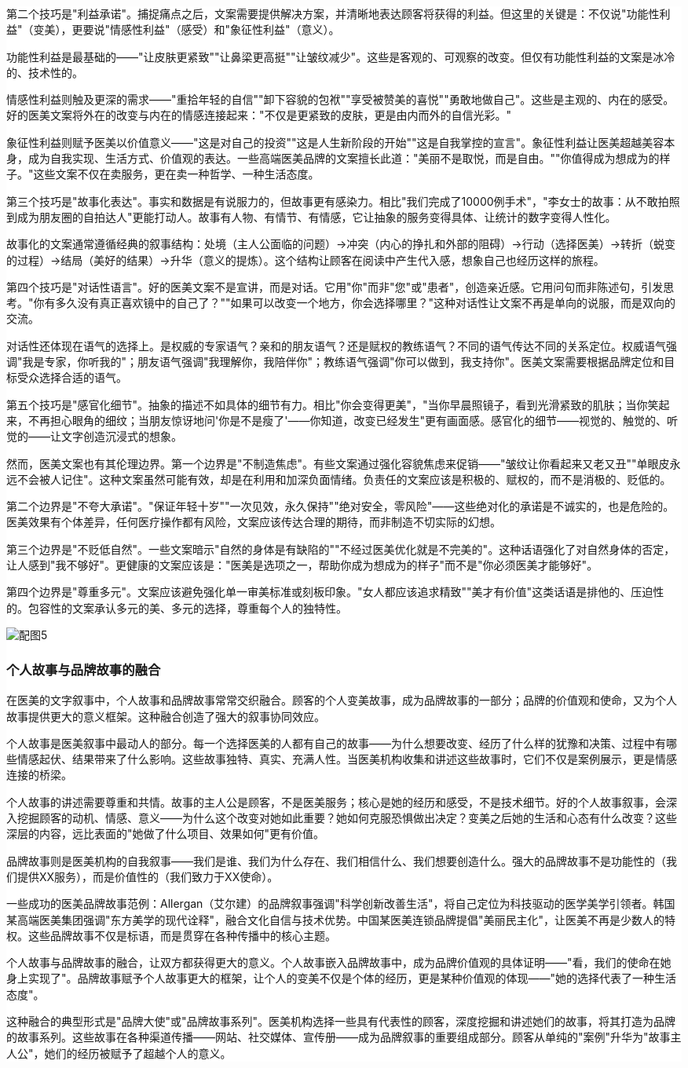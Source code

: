第二个技巧是"利益承诺"。捕捉痛点之后，文案需要提供解决方案，并清晰地表达顾客将获得的利益。但这里的关键是：不仅说"功能性利益"（变美），更要说"情感性利益"（感受）和"象征性利益"（意义）。

功能性利益是最基础的——"让皮肤更紧致""让鼻梁更高挺""让皱纹减少"。这些是客观的、可观察的改变。但仅有功能性利益的文案是冰冷的、技术性的。

情感性利益则触及更深的需求——"重拾年轻的自信""卸下容貌的包袱""享受被赞美的喜悦""勇敢地做自己"。这些是主观的、内在的感受。好的医美文案将外在的改变与内在的情感连接起来："不仅是更紧致的皮肤，更是由内而外的自信光彩。"

象征性利益则赋予医美以价值意义——"这是对自己的投资""这是人生新阶段的开始""这是自我掌控的宣言"。象征性利益让医美超越美容本身，成为自我实现、生活方式、价值观的表达。一些高端医美品牌的文案擅长此道："美丽不是取悦，而是自由。""你值得成为想成为的样子。"这些文案不仅在卖服务，更在卖一种哲学、一种生活态度。

第三个技巧是"故事化表达"。事实和数据是有说服力的，但故事更有感染力。相比"我们完成了10000例手术"，"李女士的故事：从不敢拍照到成为朋友圈的自拍达人"更能打动人。故事有人物、有情节、有情感，它让抽象的服务变得具体、让统计的数字变得人性化。

故事化的文案通常遵循经典的叙事结构：处境（主人公面临的问题）→冲突（内心的挣扎和外部的阻碍）→行动（选择医美）→转折（蜕变的过程）→结局（美好的结果）→升华（意义的提炼）。这个结构让顾客在阅读中产生代入感，想象自己也经历这样的旅程。

第四个技巧是"对话性语言"。好的医美文案不是宣讲，而是对话。它用"你"而非"您"或"患者"，创造亲近感。它用问句而非陈述句，引发思考。"你有多久没有真正喜欢镜中的自己了？""如果可以改变一个地方，你会选择哪里？"这种对话性让文案不再是单向的说服，而是双向的交流。

对话性还体现在语气的选择上。是权威的专家语气？亲和的朋友语气？还是赋权的教练语气？不同的语气传达不同的关系定位。权威语气强调"我是专家，你听我的"；朋友语气强调"我理解你，我陪伴你"；教练语气强调"你可以做到，我支持你"。医美文案需要根据品牌定位和目标受众选择合适的语气。

第五个技巧是"感官化细节"。抽象的描述不如具体的细节有力。相比"你会变得更美"，"当你早晨照镜子，看到光滑紧致的肌肤；当你笑起来，不再担心眼角的细纹；当朋友惊讶地问'你是不是瘦了'——你知道，改变已经发生"更有画面感。感官化的细节——视觉的、触觉的、听觉的——让文字创造沉浸式的想象。

然而，医美文案也有其伦理边界。第一个边界是"不制造焦虑"。有些文案通过强化容貌焦虑来促销——"皱纹让你看起来又老又丑""单眼皮永远不会被人记住"。这种文案虽然可能有效，却是在利用和加深负面情绪。负责任的文案应该是积极的、赋权的，而不是消极的、贬低的。

第二个边界是"不夸大承诺"。"保证年轻十岁""一次见效，永久保持""绝对安全，零风险"——这些绝对化的承诺是不诚实的，也是危险的。医美效果有个体差异，任何医疗操作都有风险，文案应该传达合理的期待，而非制造不切实际的幻想。

第三个边界是"不贬低自然"。一些文案暗示"自然的身体是有缺陷的""不经过医美优化就是不完美的"。这种话语强化了对自然身体的否定，让人感到"我不够好"。更健康的文案应该是："医美是选项之一，帮助你成为想成为的样子"而不是"你必须医美才能够好"。

第四个边界是"尊重多元"。文案应该避免强化单一审美标准或刻板印象。"女人都应该追求精致""美才有价值"这类话语是排他的、压迫性的。包容性的文案承认多元的美、多元的选择，尊重每个人的独特性。


![配图5](https://images.dev.stemcell.gold/images/ebooks/mythology/chapter04/5_.png)

### 个人故事与品牌故事的融合

在医美的文字叙事中，个人故事和品牌故事常常交织融合。顾客的个人变美故事，成为品牌故事的一部分；品牌的价值观和使命，又为个人故事提供更大的意义框架。这种融合创造了强大的叙事协同效应。

个人故事是医美叙事中最动人的部分。每一个选择医美的人都有自己的故事——为什么想要改变、经历了什么样的犹豫和决策、过程中有哪些情感起伏、结果带来了什么影响。这些故事独特、真实、充满人性。当医美机构收集和讲述这些故事时，它们不仅是案例展示，更是情感连接的桥梁。

个人故事的讲述需要尊重和共情。故事的主人公是顾客，不是医美服务；核心是她的经历和感受，不是技术细节。好的个人故事叙事，会深入挖掘顾客的动机、情感、意义——为什么这个改变对她如此重要？她如何克服恐惧做出决定？变美之后她的生活和心态有什么改变？这些深层的内容，远比表面的"她做了什么项目、效果如何"更有价值。

品牌故事则是医美机构的自我叙事——我们是谁、我们为什么存在、我们相信什么、我们想要创造什么。强大的品牌故事不是功能性的（我们提供XX服务），而是价值性的（我们致力于XX使命）。

一些成功的医美品牌故事范例：Allergan（艾尔建）的品牌叙事强调"科学创新改善生活"，将自己定位为科技驱动的医学美学引领者。韩国某高端医美集团强调"东方美学的现代诠释"，融合文化自信与技术优势。中国某医美连锁品牌提倡"美丽民主化"，让医美不再是少数人的特权。这些品牌故事不仅是标语，而是贯穿在各种传播中的核心主题。

个人故事与品牌故事的融合，让双方都获得更大的意义。个人故事嵌入品牌故事中，成为品牌价值观的具体证明——"看，我们的使命在她身上实现了"。品牌故事赋予个人故事更大的框架，让个人的变美不仅是个体的经历，更是某种价值观的体现——"她的选择代表了一种生活态度"。

这种融合的典型形式是"品牌大使"或"品牌故事系列"。医美机构选择一些具有代表性的顾客，深度挖掘和讲述她们的故事，将其打造为品牌的故事系列。这些故事在各种渠道传播——网站、社交媒体、宣传册——成为品牌叙事的重要组成部分。顾客从单纯的"案例"升华为"故事主人公"，她们的经历被赋予了超越个人的意义。
